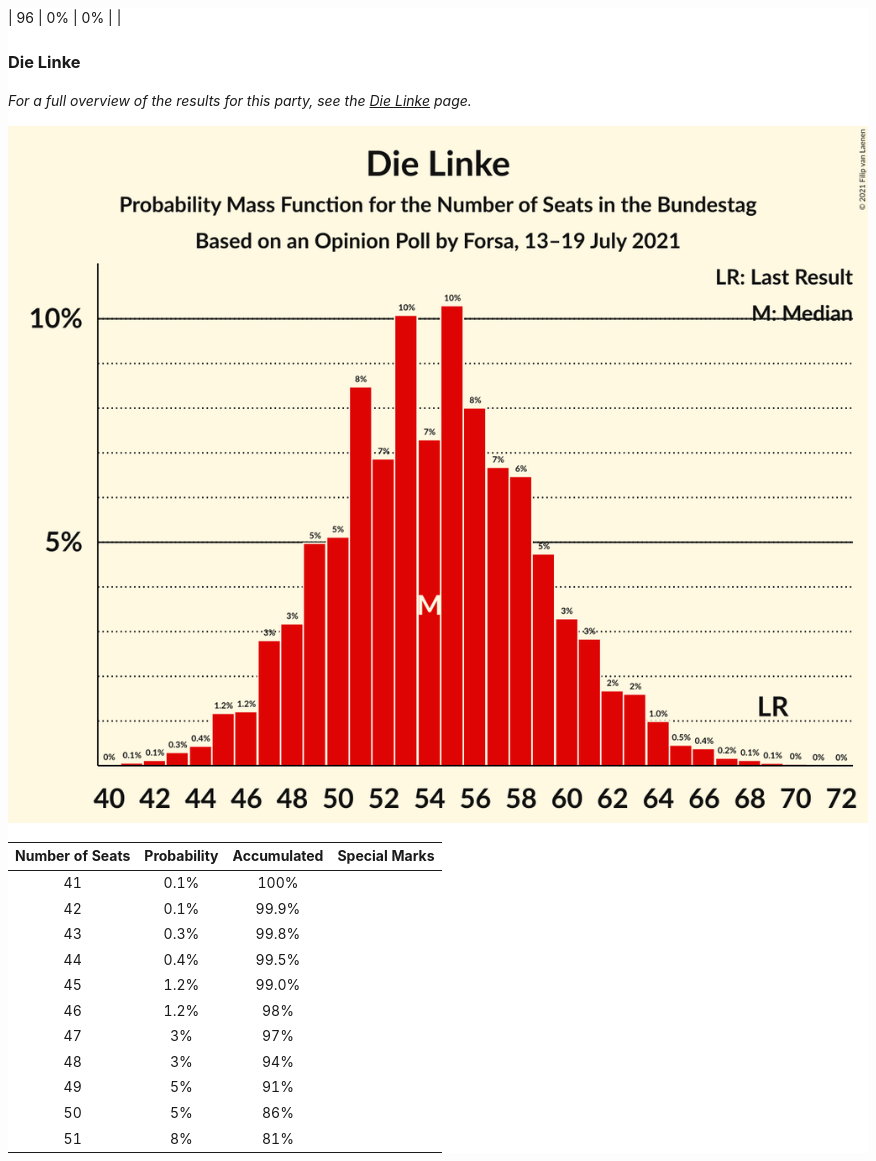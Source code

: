 | 96 | 0% | 0% |  |

### Die Linke

*For a full overview of the results for this party, see the [Die Linke](party-dielinke.html) page.*

![Graph with seats probability mass function not yet produced](2021-07-19-Forsa-seats-pmf-dielinke.png "Seats Probability Mass Function")

| Number of Seats | Probability | Accumulated | Special Marks |
|:---------------:|:-----------:|:-----------:|:-------------:|
| 41 | 0.1% | 100% |  |
| 42 | 0.1% | 99.9% |  |
| 43 | 0.3% | 99.8% |  |
| 44 | 0.4% | 99.5% |  |
| 45 | 1.2% | 99.0% |  |
| 46 | 1.2% | 98% |  |
| 47 | 3% | 97% |  |
| 48 | 3% | 94% |  |
| 49 | 5% | 91% |  |
| 50 | 5% | 86% |  |
| 51 | 8% | 81% |  |